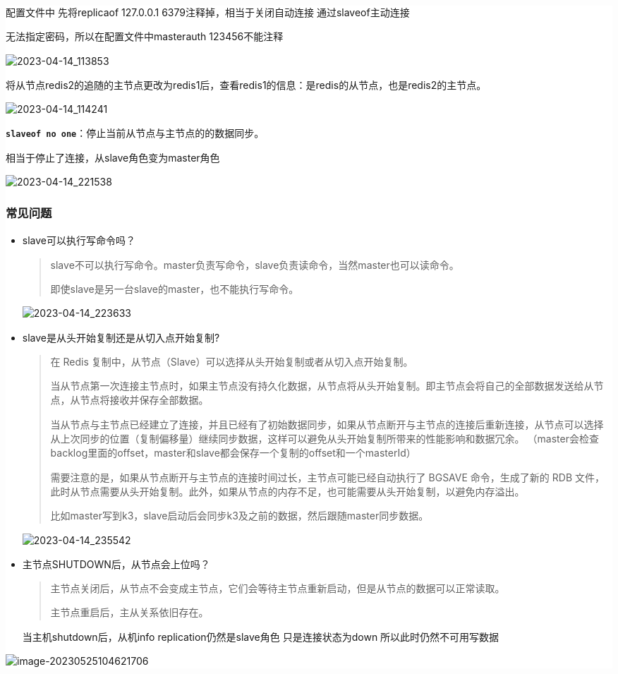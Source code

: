 配置文件中 先将replicaof 127.0.0.1 6379注释掉，相当于关闭自动连接 通过slaveof主动连接

无法指定密码，所以在配置文件中masterauth 123456不能注释

![2023-04-14_113853](C:\Users\ljxxx\Desktop\student\java\笔记\tempphoto\2023-04-14_113853.png)

将从节点redis2的追随的主节点更改为redis1后，查看redis1的信息：是redis的从节点，也是redis2的主节点。

![2023-04-14_114241](C:\Users\ljxxx\Desktop\student\java\笔记\tempphoto\2023-04-14_114241.png)



**`slaveof no one`**：停止当前从节点与主节点的的数据同步。

相当于停止了连接，从slave角色变为master角色

![2023-04-14_221538](C:\Users\ljxxx\Desktop\student\java\笔记\tempphoto\2023-04-14_221538.png)



### 常见问题

- slave可以执行写命令吗？

  > slave不可以执行写命令。master负责写命令，slave负责读命令，当然master也可以读命令。
  >
  > 即使slave是另一台slave的master，也不能执行写命令。

  ![2023-04-14_223633](C:\Users\ljxxx\Desktop\student\java\笔记\tempphoto\2023-04-14_223633.png)

- slave是从头开始复制还是从切入点开始复制?

  > 在 Redis 复制中，从节点（Slave）可以选择从头开始复制或者从切入点开始复制。
  >
  > 当从节点第一次连接主节点时，如果主节点没有持久化数据，从节点将从头开始复制。即主节点会将自己的全部数据发送给从节点，从节点将接收并保存全部数据。
  >
  > 当从节点与主节点已经建立了连接，并且已经有了初始数据同步，如果从节点断开与主节点的连接后重新连接，从节点可以选择从上次同步的位置（复制偏移量）继续同步数据，这样可以避免从头开始复制所带来的性能影响和数据冗余。
  > （master会检查backlog里面的offset，master和slave都会保存一个复制的offset和一个masterId）
  >
  > 需要注意的是，如果从节点断开与主节点的连接时间过长，主节点可能已经自动执行了 BGSAVE 命令，生成了新的 RDB 文件，此时从节点需要从头开始复制。此外，如果从节点的内存不足，也可能需要从头开始复制，以避免内存溢出。
  >
  > 比如master写到k3，slave启动后会同步k3及之前的数据，然后跟随master同步数据。

  ![2023-04-14_235542](C:/Users/ljxxx/Desktop/mynote-master/mynote-master/Redis7/img/2023-04-14_235542.png)

- 主节点SHUTDOWN后，从节点会上位吗？

  > 主节点关闭后，从节点不会变成主节点，它们会等待主节点重新启动，但是从节点的数据可以正常读取。
  >
  > 主节点重启后，主从关系依旧存在。

  当主机shutdown后，从机info replication仍然是slave角色	只是连接状态为down
  所以此时仍然不可用写数据

![image-20230525104621706](C:\Users\ljxxx\Desktop\student\java\笔记\tempphoto\image-20230525104621706.png)

